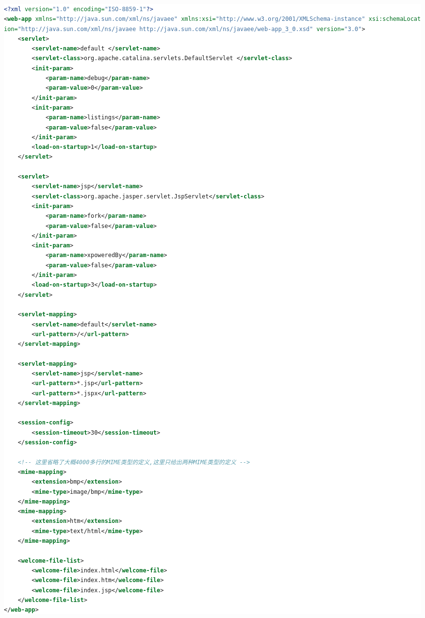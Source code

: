 ~~~xml
<?xml version="1.0" encoding="ISO-8859-1"?>
<web-app xmlns="http://java.sun.com/xml/ns/javaee" xmlns:xsi="http://www.w3.org/2001/XMLSchema-instance" xsi:schemaLocation="http://java.sun.com/xml/ns/javaee http://java.sun.com/xml/ns/javaee/web-app_3_0.xsd" version="3.0">
	<servlet>
		<servlet-name>default </servlet-name>
		<servlet-class>org.apache.catalina.servlets.DefaultServlet </servlet-class>
		<init-param>
			<param-name>debug</param-name>
			<param-value>0</param-value>
		</init-param>
		<init-param>
			<param-name>listings</param-name>
			<param-value>false</param-value>
		</init-param>
		<load-on-startup>1</load-on-startup>
	</servlet>

	<servlet>
		<servlet-name>jsp</servlet-name>
		<servlet-class>org.apache.jasper.servlet.JspServlet</servlet-class>
		<init-param>
			<param-name>fork</param-name>
			<param-value>false</param-value>
		</init-param>
		<init-param>
			<param-name>xpoweredBy</param-name>
			<param-value>false</param-value>
		</init-param>
		<load-on-startup>3</load-on-startup>
	</servlet>

	<servlet-mapping>
		<servlet-name>default</servlet-name>
		<url-pattern>/</url-pattern> 
	</servlet-mapping>

	<servlet-mapping>
		<servlet-name>jsp</servlet-name>
		<url-pattern>*.jsp</url-pattern> 
		<url-pattern>*.jspx</url-pattern>
	</servlet-mapping>

	<session-config>
		<session-timeout>30</session-timeout> 
	</session-config>

	<!-- 这里省略了大概4000多行的MIME类型的定义,这里只给出两种MIME类型的定义 -->
	<mime-mapping>
		<extension>bmp</extension>
		<mime-type>image/bmp</mime-type>
	</mime-mapping>
	<mime-mapping>
		<extension>htm</extension>
		<mime-type>text/html</mime-type>
	</mime-mapping> 

	<welcome-file-list>
		<welcome-file>index.html</welcome-file>
		<welcome-file>index.htm</welcome-file>
		<welcome-file>index.jsp</welcome-file>
	</welcome-file-list> 
</web-app>
~~~